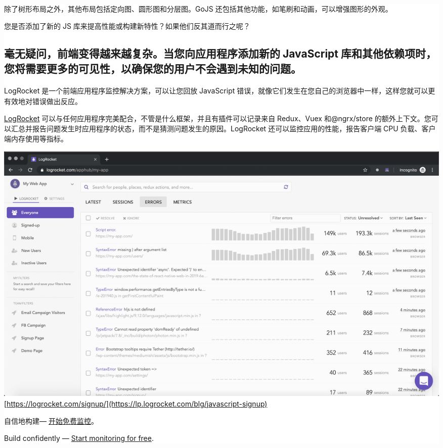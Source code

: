 除了树形布局之外，其他布局包括定向图、圆形图和分层图。GoJS 还包括其他功能，如笔刷和动画，可以增强图形的外观。

您是否添加了新的 JS 库来提高性能或构建新特性？如果他们反其道而行之呢？

## 毫无疑问，前端变得越来越复杂。当您向应用程序添加新的 JavaScript 库和其他依赖项时，您将需要更多的可见性，以确保您的用户不会遇到未知的问题。

LogRocket 是一个前端应用程序监控解决方案，可以让您回放 JavaScript 错误，就像它们发生在您自己的浏览器中一样，这样您就可以更有效地对错误做出反应。

[LogRocket](https://lp.logrocket.com/blg/javascript-signup) 可以与任何应用程序完美配合，不管是什么框架，并且有插件可以记录来自 Redux、Vuex 和@ngrx/store 的额外上下文。您可以汇总并报告问题发生时应用程序的状态，而不是猜测问题发生的原因。LogRocket 还可以监控应用的性能，报告客户端 CPU 负载、客户端内存使用等指标。

[![LogRocket Dashboard Free Trial Banner](img/e8a0ab42befa3b3b1ae08c1439527dc6.png)](https://lp.logrocket.com/blg/javascript-signup)[https://logrocket.com/signup/](https://lp.logrocket.com/blg/javascript-signup)

自信地构建— [开始免费监控](https://lp.logrocket.com/blg/javascript-signup)。

Build confidently — [Start monitoring for free](https://lp.logrocket.com/blg/javascript-signup).